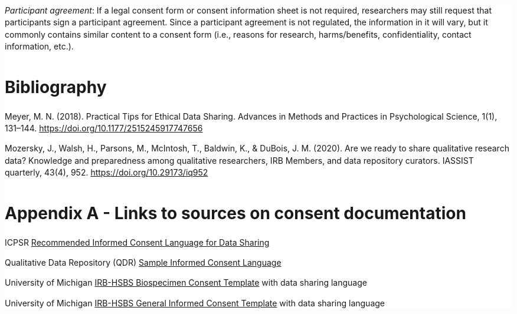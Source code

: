 *Participant agreement*: If a legal consent form or consent information sheet is not required, researchers may still request that participants sign a participant agreement. Since a participant agreement is not regulated, the information in it will vary, but it commonly contains similar content to a consent form (i.e., reasons for research, harms/benefits, confidentiality, contact information, etc.).


# Bibliography

Meyer, M. N. (2018). Practical Tips for Ethical Data Sharing. Advances in Methods and Practices in Psychological Science, 1(1), 131–144. https://doi.org/10.1177/2515245917747656

Mozersky, J., Walsh, H., Parsons, M., McIntosh, T., Baldwin, K., & DuBois, J. M. (2020). Are we ready to share qualitative research data? Knowledge and preparedness among qualitative researchers, IRB Members, and data repository curators. IASSIST quarterly, 43(4), 952. https://doi.org/10.29173/iq952


# Appendix A - Links to sources on consent documentation

ICPSR [Recommended Informed Consent Language for Data Sharing](https://www.icpsr.umich.edu/web/pages/datamanagement/confidentiality/conf-language.html)

Qualitative Data Repository (QDR) [Sample Informed Consent Language](https://qdr.syr.edu/guidance/templates)

University of Michigan [IRB-HSBS Biospecimen Consent Template](https://research-compliance.umich.edu/new-irb-hsbs-biospecimen-consent-template) with data sharing language

University of Michigan [IRB-HSBS General Informed Consent Template](https://research-compliance.umich.edu/new-irb-hsbs-general-informed-consent-template) with data sharing language
